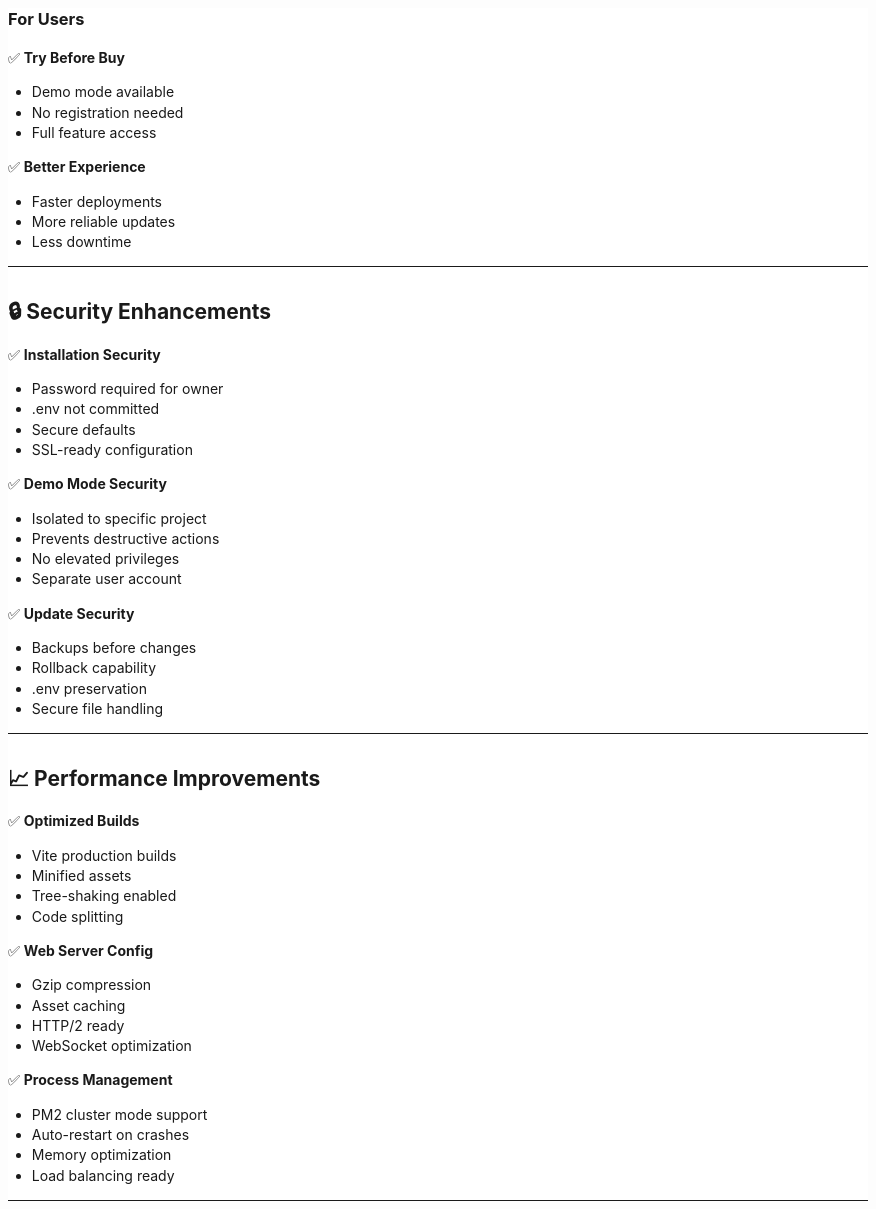 ### For Users

✅ **Try Before Buy**
- Demo mode available
- No registration needed
- Full feature access

✅ **Better Experience**
- Faster deployments
- More reliable updates
- Less downtime

---

## 🔒 Security Enhancements

✅ **Installation Security**
- Password required for owner
- .env not committed
- Secure defaults
- SSL-ready configuration

✅ **Demo Mode Security**
- Isolated to specific project
- Prevents destructive actions
- No elevated privileges
- Separate user account

✅ **Update Security**
- Backups before changes
- Rollback capability
- .env preservation
- Secure file handling

---

## 📈 Performance Improvements

✅ **Optimized Builds**
- Vite production builds
- Minified assets
- Tree-shaking enabled
- Code splitting

✅ **Web Server Config**
- Gzip compression
- Asset caching
- HTTP/2 ready
- WebSocket optimization

✅ **Process Management**
- PM2 cluster mode support
- Auto-restart on crashes
- Memory optimization
- Load balancing ready

---